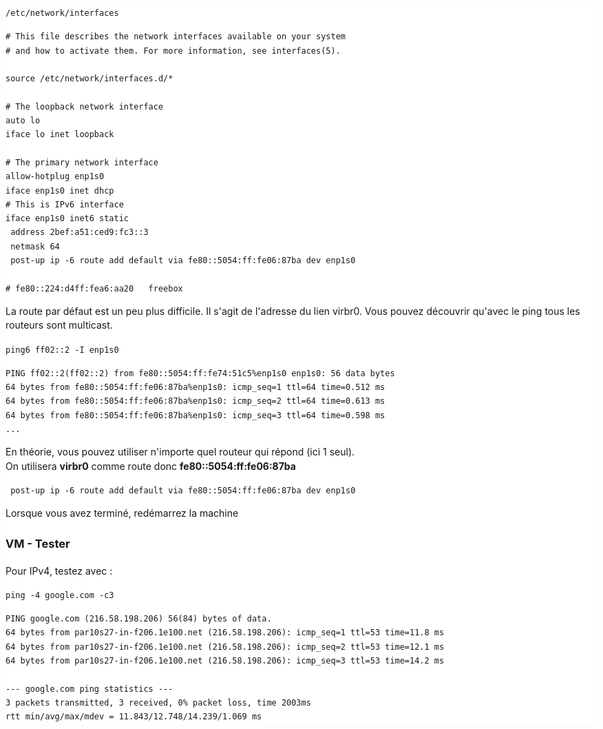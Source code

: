     /etc/network/interfaces

```
# This file describes the network interfaces available on your system
# and how to activate them. For more information, see interfaces(5).

source /etc/network/interfaces.d/*

# The loopback network interface
auto lo
iface lo inet loopback

# The primary network interface
allow-hotplug enp1s0
iface enp1s0 inet dhcp
# This is IPv6 interface
iface enp1s0 inet6 static
 address 2bef:a51:ced9:fc3::3
 netmask 64
 post-up ip -6 route add default via fe80::5054:ff:fe06:87ba dev enp1s0

# fe80::224:d4ff:fea6:aa20   freebox
```

La route par défaut est un peu plus difficile. Il s'agit de l'adresse du lien virbr0. Vous pouvez découvrir qu'avec le ping tous les routeurs sont multicast.

    ping6 ff02::2 -I enp1s0

```
PING ff02::2(ff02::2) from fe80::5054:ff:fe74:51c5%enp1s0 enp1s0: 56 data bytes
64 bytes from fe80::5054:ff:fe06:87ba%enp1s0: icmp_seq=1 ttl=64 time=0.512 ms
64 bytes from fe80::5054:ff:fe06:87ba%enp1s0: icmp_seq=2 ttl=64 time=0.613 ms
64 bytes from fe80::5054:ff:fe06:87ba%enp1s0: icmp_seq=3 ttl=64 time=0.598 ms
...
```

En théorie, vous pouvez utiliser n'importe quel routeur qui répond (ici 1 seul).  
On utilisera **virbr0** comme route donc **fe80::5054:ff:fe06:87ba** 

```
 post-up ip -6 route add default via fe80::5054:ff:fe06:87ba dev enp1s0
```

Lorsque vous avez terminé, redémarrez la machine

### VM - Tester

Pour IPv4, testez avec :

    ping -4 google.com -c3

```
PING google.com (216.58.198.206) 56(84) bytes of data.
64 bytes from par10s27-in-f206.1e100.net (216.58.198.206): icmp_seq=1 ttl=53 time=11.8 ms
64 bytes from par10s27-in-f206.1e100.net (216.58.198.206): icmp_seq=2 ttl=53 time=12.1 ms
64 bytes from par10s27-in-f206.1e100.net (216.58.198.206): icmp_seq=3 ttl=53 time=14.2 ms

--- google.com ping statistics ---
3 packets transmitted, 3 received, 0% packet loss, time 2003ms
rtt min/avg/max/mdev = 11.843/12.748/14.239/1.069 ms
```

